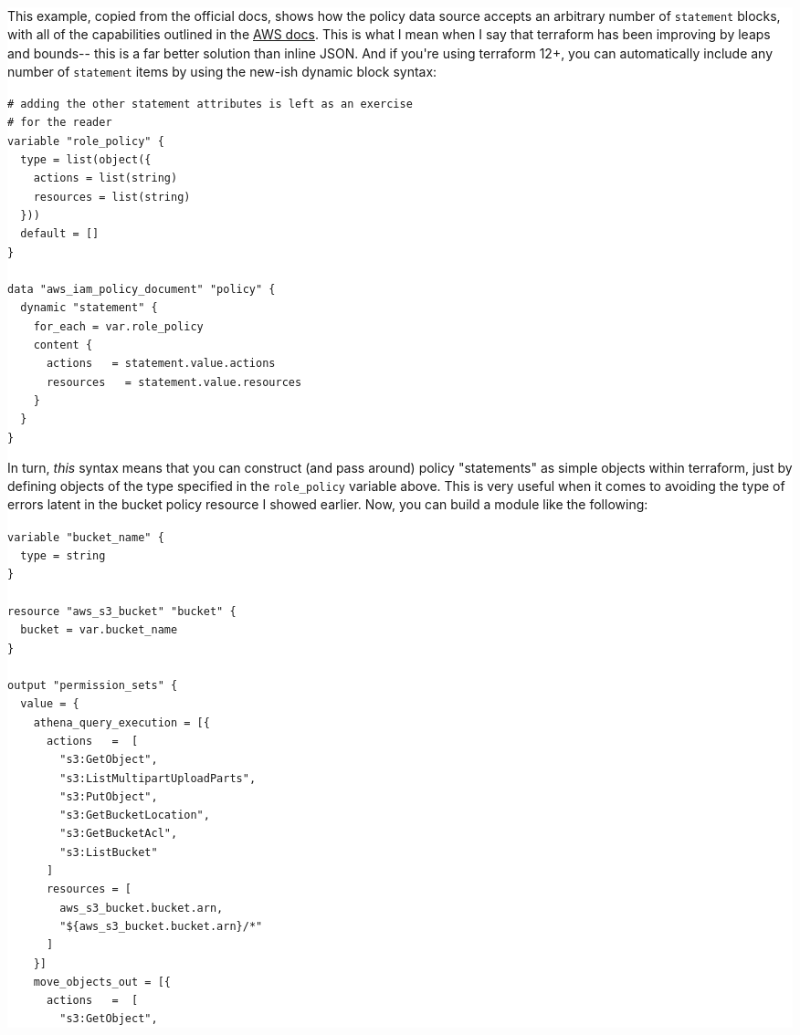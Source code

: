 This example, copied from the official docs, shows how the policy data source
accepts an arbitrary number of `statement` blocks, with all of the capabilities
outlined in the [AWS docs](https://docs.aws.amazon.com/IAM/latest/UserGuide/reference_policies_elements_statement.html).
This is what I mean when I say that terraform has been improving by leaps and bounds--
this is a far better solution than inline JSON. And if you're using terraform 12+,
you can automatically include any number of `statement` items by using the new-ish
dynamic block syntax:

```
# adding the other statement attributes is left as an exercise
# for the reader
variable "role_policy" {
  type = list(object({
    actions = list(string)
    resources = list(string)
  }))
  default = []
}

data "aws_iam_policy_document" "policy" {
  dynamic "statement" {
    for_each = var.role_policy
    content {
      actions   = statement.value.actions
      resources   = statement.value.resources
    }
  }
}
```

In turn, _this_ syntax means that you can construct (and pass around)
policy "statements" as simple objects within terraform, just by defining
objects of the type specified in the `role_policy` variable above. This is 
very useful when it comes to avoiding the type of errors latent in the bucket
policy resource I showed earlier. Now, you can build a module like the following:

```
variable "bucket_name" {
  type = string
}

resource "aws_s3_bucket" "bucket" {
  bucket = var.bucket_name
}

output "permission_sets" {
  value = {
    athena_query_execution = [{
      actions   =  [
        "s3:GetObject",
        "s3:ListMultipartUploadParts",
        "s3:PutObject",
        "s3:GetBucketLocation",
        "s3:GetBucketAcl",
        "s3:ListBucket"
      ]
      resources = [
        aws_s3_bucket.bucket.arn,
        "${aws_s3_bucket.bucket.arn}/*"
      ]
    }]
    move_objects_out = [{
      actions   =  [
        "s3:GetObject",
```